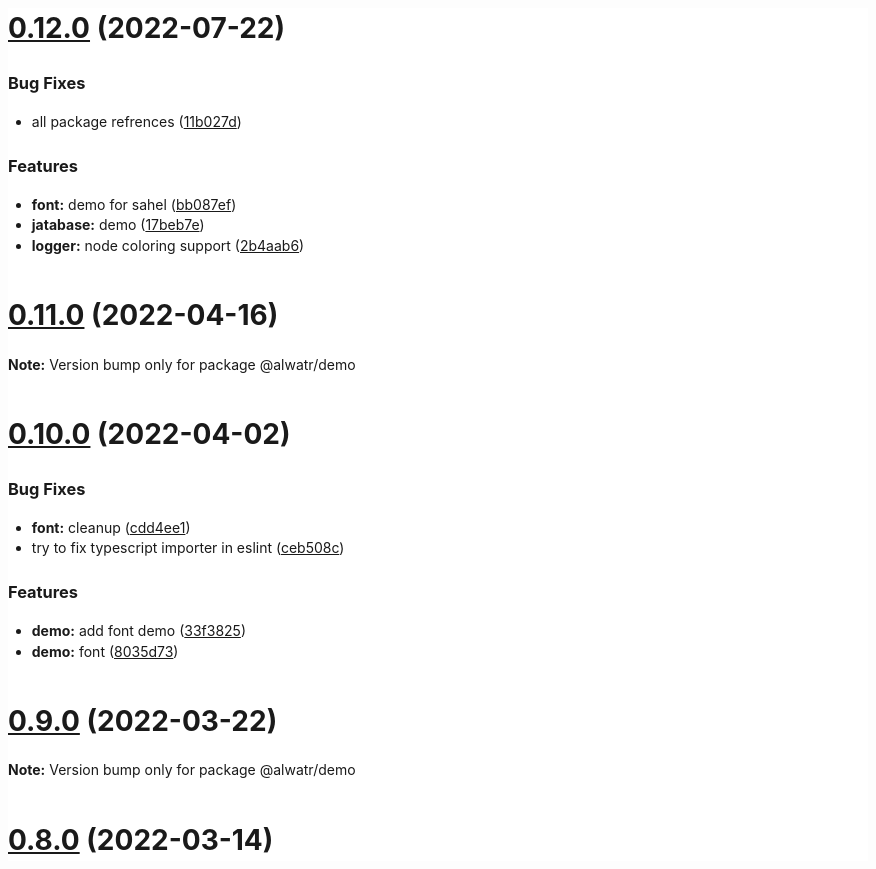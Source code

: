 # [0.12.0](https://github.com/Alwatr/storage/compare/v0.11.0...v0.12.0) (2022-07-22)

### Bug Fixes

- all package refrences ([11b027d](https://github.com/Alwatr/storage/commit/11b027d4cdbe142e1f5ef6c6f87c1812fbb2d94b))

### Features

- **font:** demo for sahel ([bb087ef](https://github.com/Alwatr/storage/commit/bb087eff880aceaedfb253494581d1f363632573))
- **jatabase:** demo ([17beb7e](https://github.com/Alwatr/storage/commit/17beb7ecdf3e89b0ffee43f4365f3b2dc4950f99))
- **logger:** node coloring support ([2b4aab6](https://github.com/Alwatr/storage/commit/2b4aab655bc0707761587a7439de98bbd4ad0e08))

# [0.11.0](https://github.com/Alwatr/storage/compare/v0.10.1...v0.11.0) (2022-04-16)

**Note:** Version bump only for package @alwatr/demo

# [0.10.0](https://github.com/Alwatr/storage/compare/v0.9.0...v0.10.0) (2022-04-02)

### Bug Fixes

- **font:** cleanup ([cdd4ee1](https://github.com/Alwatr/storage/commit/cdd4ee15332cb9f1ec19bf34ec02cb1f5999cad5))
- try to fix typescript importer in eslint ([ceb508c](https://github.com/Alwatr/storage/commit/ceb508c9d8152aba4f3833b1c1f4930828e2014d))

### Features

- **demo:** add font demo ([33f3825](https://github.com/Alwatr/storage/commit/33f3825a7e23b86281d047dd3be3b2f8eb862b8d))
- **demo:** font ([8035d73](https://github.com/Alwatr/storage/commit/8035d73dc99d4ff9c8eec0f70bec43b97b80320c))

# [0.9.0](https://github.com/Alwatr/storage/compare/v0.8.0...v0.9.0) (2022-03-22)

**Note:** Version bump only for package @alwatr/demo

# [0.8.0](https://github.com/Alwatr/storage/compare/v0.7.2...v0.8.0) (2022-03-14)
